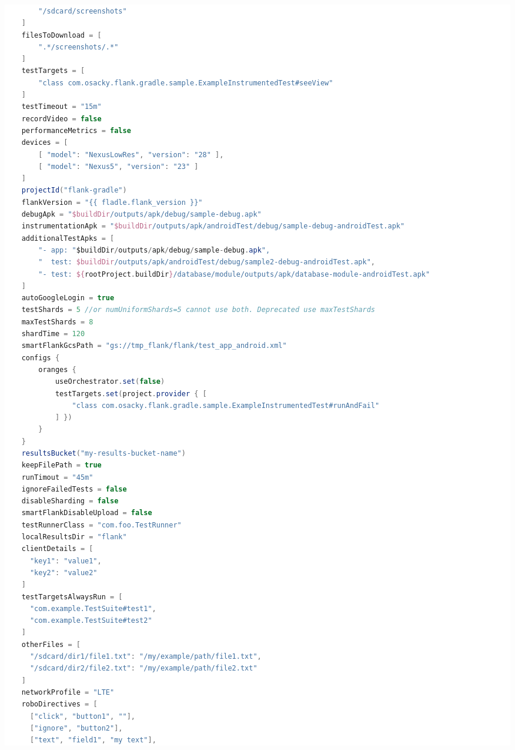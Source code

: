 ``` groovy
        "/sdcard/screenshots"
    ]
    filesToDownload = [
        ".*/screenshots/.*"
    ]
    testTargets = [
        "class com.osacky.flank.gradle.sample.ExampleInstrumentedTest#seeView"
    ]
    testTimeout = "15m"
    recordVideo = false
    performanceMetrics = false
    devices = [
        [ "model": "NexusLowRes", "version": "28" ],
        [ "model": "Nexus5", "version": "23" ]
    ]
    projectId("flank-gradle")
    flankVersion = "{{ fladle.flank_version }}"
    debugApk = "$buildDir/outputs/apk/debug/sample-debug.apk"
    instrumentationApk = "$buildDir/outputs/apk/androidTest/debug/sample-debug-androidTest.apk"
    additionalTestApks = [
        "- app: "$buildDir/outputs/apk/debug/sample-debug.apk",
        "  test: $buildDir/outputs/apk/androidTest/debug/sample2-debug-androidTest.apk",
        "- test: ${rootProject.buildDir}/database/module/outputs/apk/database-module-androidTest.apk"
    ]
    autoGoogleLogin = true
    testShards = 5 //or numUniformShards=5 cannot use both. Deprecated use maxTestShards
    maxTestShards = 8
    shardTime = 120
    smartFlankGcsPath = "gs://tmp_flank/flank/test_app_android.xml"
    configs {
        oranges {
            useOrchestrator.set(false)
            testTargets.set(project.provider { [
                "class com.osacky.flank.gradle.sample.ExampleInstrumentedTest#runAndFail"
            ] })
        }
    }
    resultsBucket("my-results-bucket-name")
    keepFilePath = true
    runTimout = "45m"
    ignoreFailedTests = false
    disableSharding = false
    smartFlankDisableUpload = false
    testRunnerClass = "com.foo.TestRunner"
    localResultsDir = "flank"
    clientDetails = [
      "key1": "value1",
      "key2": "value2"
    ]
    testTargetsAlwaysRun = [
      "com.example.TestSuite#test1",
      "com.example.TestSuite#test2"
    ]
    otherFiles = [
      "/sdcard/dir1/file1.txt": "/my/example/path/file1.txt",
      "/sdcard/dir2/file2.txt": "/my/example/path/file2.txt"
    ]
    networkProfile = "LTE"
    roboDirectives = [
      ["click", "button1", ""],
      ["ignore", "button2"],
      ["text", "field1", "my text"],
```

[Authentication]: ../authentication